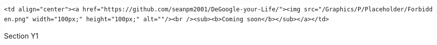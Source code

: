     <td align="center"><a href="https://github.com/seanpm2001/DeGoogle-your-Life/"><img src="/Graphics/P/Placeholder/Forbidden.png" width="100px;" height="100px;" alt=""/><br /><sub><b>Coming soon</b></sub></a></td>
  </tr>
  
  
  <tr>
    <td align="center"><p>Section Y1</p></td>